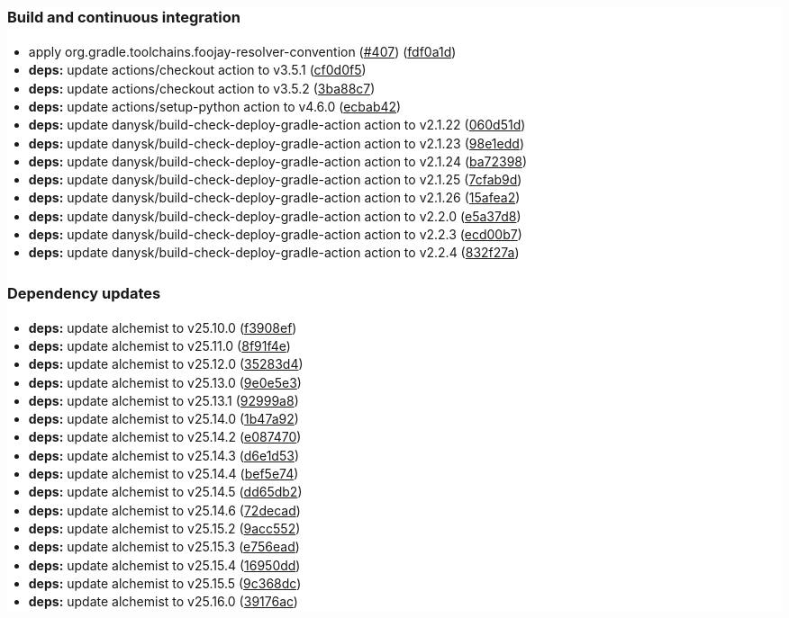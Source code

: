 
### Build and continuous integration

* apply org.gradle.toolchains.foojay-resolver-convention ([#407](https://github.com/DanySK/alchemist-experiments-bootstrap/issues/407)) ([fdf0a1d](https://github.com/DanySK/alchemist-experiments-bootstrap/commit/fdf0a1d8bba8eeb95258d23d2235277394f65822))
* **deps:** update actions/checkout action to v3.5.1 ([cf0d0f5](https://github.com/DanySK/alchemist-experiments-bootstrap/commit/cf0d0f55fbe6e81fadc34869485aa0a2f255f566))
* **deps:** update actions/checkout action to v3.5.2 ([3ba88c7](https://github.com/DanySK/alchemist-experiments-bootstrap/commit/3ba88c71a2cad4bd9ee3862c61157f76d689f3cf))
* **deps:** update actions/setup-python action to v4.6.0 ([ecbab42](https://github.com/DanySK/alchemist-experiments-bootstrap/commit/ecbab4273876dc0e63e8639babd35aadeef9965b))
* **deps:** update danysk/build-check-deploy-gradle-action action to v2.1.22 ([060d51d](https://github.com/DanySK/alchemist-experiments-bootstrap/commit/060d51d33710d6723bf2ce72f7820d20322c43fa))
* **deps:** update danysk/build-check-deploy-gradle-action action to v2.1.23 ([98e1edd](https://github.com/DanySK/alchemist-experiments-bootstrap/commit/98e1edde67bd47f35e38d8d737db52a9a206775b))
* **deps:** update danysk/build-check-deploy-gradle-action action to v2.1.24 ([ba72398](https://github.com/DanySK/alchemist-experiments-bootstrap/commit/ba72398ab44cec95c176280cdc82e59cc1f6dc39))
* **deps:** update danysk/build-check-deploy-gradle-action action to v2.1.25 ([7cfab9d](https://github.com/DanySK/alchemist-experiments-bootstrap/commit/7cfab9d04e683d172eb29c753af8785e66f5613f))
* **deps:** update danysk/build-check-deploy-gradle-action action to v2.1.26 ([15afea2](https://github.com/DanySK/alchemist-experiments-bootstrap/commit/15afea22abf771a1f1cccdafb2feb54aa1067dde))
* **deps:** update danysk/build-check-deploy-gradle-action action to v2.2.0 ([e5a37d8](https://github.com/DanySK/alchemist-experiments-bootstrap/commit/e5a37d8caed6eae4b6a1b9750ae15fc1d905a9e3))
* **deps:** update danysk/build-check-deploy-gradle-action action to v2.2.3 ([ecd00b7](https://github.com/DanySK/alchemist-experiments-bootstrap/commit/ecd00b724905f50d5f3032246187d88e756360e6))
* **deps:** update danysk/build-check-deploy-gradle-action action to v2.2.4 ([832f27a](https://github.com/DanySK/alchemist-experiments-bootstrap/commit/832f27abbba701a51148d68703319462b8c9facf))


### Dependency updates

* **deps:** update alchemist to v25.10.0 ([f3908ef](https://github.com/DanySK/alchemist-experiments-bootstrap/commit/f3908ef737b55d61c1fd01fd926d1996ae51bc9c))
* **deps:** update alchemist to v25.11.0 ([8f91f4e](https://github.com/DanySK/alchemist-experiments-bootstrap/commit/8f91f4e3bf4dc03c8c69de3f202001dd85530727))
* **deps:** update alchemist to v25.12.0 ([35283d4](https://github.com/DanySK/alchemist-experiments-bootstrap/commit/35283d4eaa911c5f3bfc71176a9eb424a6928093))
* **deps:** update alchemist to v25.13.0 ([9e0e5e3](https://github.com/DanySK/alchemist-experiments-bootstrap/commit/9e0e5e349b1046b4e550ef74e6caaea0c70a5fdb))
* **deps:** update alchemist to v25.13.1 ([92999a8](https://github.com/DanySK/alchemist-experiments-bootstrap/commit/92999a8bfb8fd711d1a7126d9922f6eab26dadfc))
* **deps:** update alchemist to v25.14.0 ([1b47a92](https://github.com/DanySK/alchemist-experiments-bootstrap/commit/1b47a92cc0ee0b11621caf876ccb9fe2d056b009))
* **deps:** update alchemist to v25.14.2 ([e087470](https://github.com/DanySK/alchemist-experiments-bootstrap/commit/e0874704503fe78687f312a4da289a629a3ab75d))
* **deps:** update alchemist to v25.14.3 ([d6e1d53](https://github.com/DanySK/alchemist-experiments-bootstrap/commit/d6e1d531eed94e062de25b41d6120d490a7eece8))
* **deps:** update alchemist to v25.14.4 ([bef5e74](https://github.com/DanySK/alchemist-experiments-bootstrap/commit/bef5e74661858c1d520692da10993a4c2bdbadac))
* **deps:** update alchemist to v25.14.5 ([dd65db2](https://github.com/DanySK/alchemist-experiments-bootstrap/commit/dd65db23072db3a283f37a0e20cc4ddf71c185e9))
* **deps:** update alchemist to v25.14.6 ([72decad](https://github.com/DanySK/alchemist-experiments-bootstrap/commit/72decad1db4af48ddf05075720a29a1fd485ea4b))
* **deps:** update alchemist to v25.15.2 ([9acc552](https://github.com/DanySK/alchemist-experiments-bootstrap/commit/9acc5522804c0061e734c6624a17ac068bd59b04))
* **deps:** update alchemist to v25.15.3 ([e756ead](https://github.com/DanySK/alchemist-experiments-bootstrap/commit/e756eadd17d60c472c304a1d9f43b123215b9efe))
* **deps:** update alchemist to v25.15.4 ([16950dd](https://github.com/DanySK/alchemist-experiments-bootstrap/commit/16950dd8fab38358f78945e4efd10a806efb269e))
* **deps:** update alchemist to v25.15.5 ([9c368dc](https://github.com/DanySK/alchemist-experiments-bootstrap/commit/9c368dca29fde80d4a9057ae0eb2db66159ac44e))
* **deps:** update alchemist to v25.16.0 ([39176ac](https://github.com/DanySK/alchemist-experiments-bootstrap/commit/39176ac1d0a17fbc3e6aafa7301c4139cb45605d))